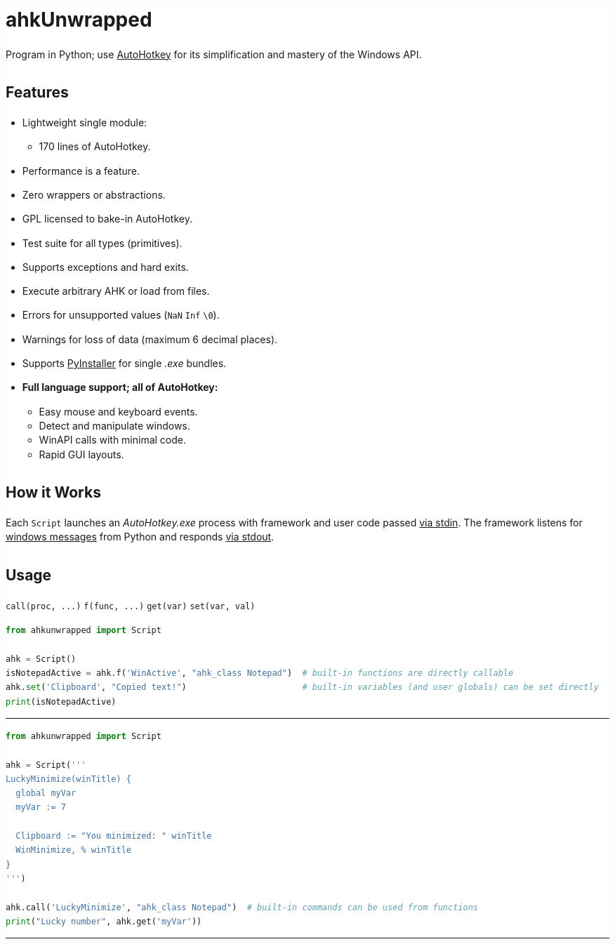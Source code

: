 # ahkUnwrapped
Program in Python; use [AutoHotkey](https://www.autohotkey.com/) for its simplification and mastery of the Windows API.

## Features
* Lightweight single module:
  * 170 lines of AutoHotkey.
* Performance is a feature.
* Zero wrappers or abstractions.
* GPL licensed to bake-in AutoHotkey.
* Test suite for all types (primitives).
* Supports exceptions and hard exits.
* Execute arbitrary AHK or load from files.
* Errors for unsupported values (`NaN` `Inf` `\0`).
* Warnings for loss of data (maximum 6 decimal places).
* Supports [PyInstaller](https://www.pyinstaller.org/) for single _.exe_ bundles.


* **Full language support; all of AutoHotkey:**
  * Easy mouse and keyboard events.
  * Detect and manipulate windows.
  * WinAPI calls with minimal code.
  * Rapid GUI layouts.

## How it Works
Each `Script` launches an _AutoHotkey.exe_ process with framework and user code passed [via stdin](https://www.autohotkey.com/docs/AHKL_ChangeLog.htm#v1.1.17.00). The framework listens for [windows messages](https://www.autohotkey.com/docs/commands/OnMessage.htm) from Python and responds [via stdout](https://docs.python.org/3.7/library/subprocess.html).

## Usage
`call(proc, ...)` `f(func, ...)` `get(var)` `set(var, val)`  

```python
from ahkunwrapped import Script

ahk = Script()
isNotepadActive = ahk.f('WinActive', "ahk_class Notepad")  # built-in functions are directly callable
ahk.set('Clipboard', "Copied text!")                       # built-in variables (and user globals) can be set directly
print(isNotepadActive)
```
---
```python
from ahkunwrapped import Script

ahk = Script('''
LuckyMinimize(winTitle) {
  global myVar
  myVar := 7
  
  Clipboard := "You minimized: " winTitle
  WinMinimize, % winTitle
}
''')

ahk.call('LuckyMinimize', "ahk_class Notepad")  # built-in commands can be used from functions
print("Lucky number", ahk.get('myVar'))
```
---
```python
```